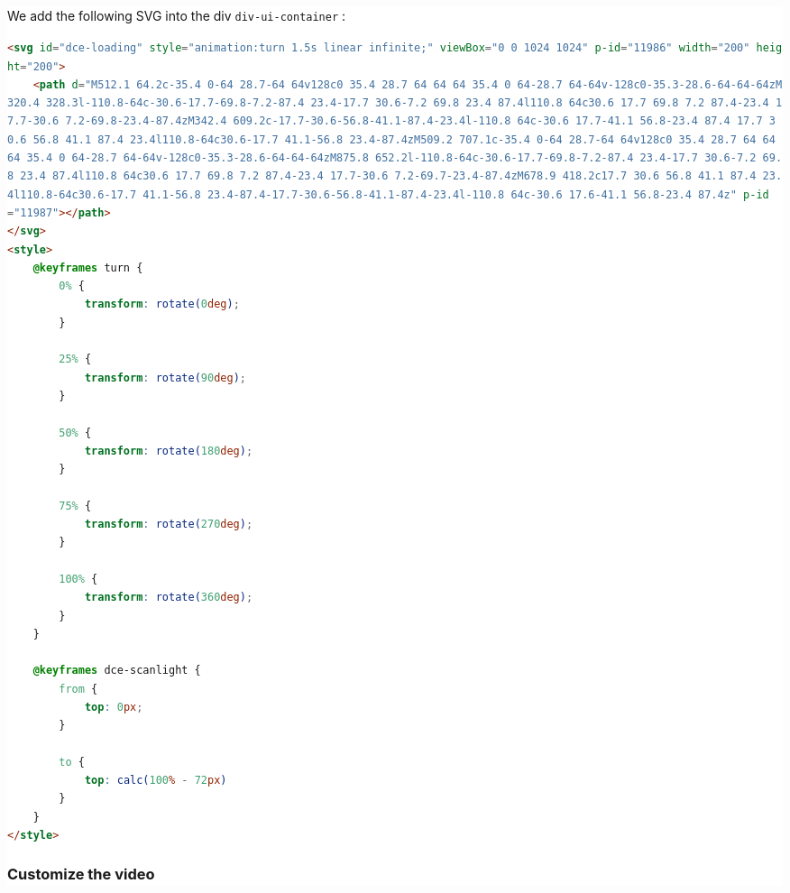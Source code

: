 We add the following SVG into the div `div-ui-container` :

```html
<svg id="dce-loading" style="animation:turn 1.5s linear infinite;" viewBox="0 0 1024 1024" p-id="11986" width="200" height="200">
    <path d="M512.1 64.2c-35.4 0-64 28.7-64 64v128c0 35.4 28.7 64 64 64 35.4 0 64-28.7 64-64v-128c0-35.3-28.6-64-64-64zM320.4 328.3l-110.8-64c-30.6-17.7-69.8-7.2-87.4 23.4-17.7 30.6-7.2 69.8 23.4 87.4l110.8 64c30.6 17.7 69.8 7.2 87.4-23.4 17.7-30.6 7.2-69.8-23.4-87.4zM342.4 609.2c-17.7-30.6-56.8-41.1-87.4-23.4l-110.8 64c-30.6 17.7-41.1 56.8-23.4 87.4 17.7 30.6 56.8 41.1 87.4 23.4l110.8-64c30.6-17.7 41.1-56.8 23.4-87.4zM509.2 707.1c-35.4 0-64 28.7-64 64v128c0 35.4 28.7 64 64 64 35.4 0 64-28.7 64-64v-128c0-35.3-28.6-64-64-64zM875.8 652.2l-110.8-64c-30.6-17.7-69.8-7.2-87.4 23.4-17.7 30.6-7.2 69.8 23.4 87.4l110.8 64c30.6 17.7 69.8 7.2 87.4-23.4 17.7-30.6 7.2-69.7-23.4-87.4zM678.9 418.2c17.7 30.6 56.8 41.1 87.4 23.4l110.8-64c30.6-17.7 41.1-56.8 23.4-87.4-17.7-30.6-56.8-41.1-87.4-23.4l-110.8 64c-30.6 17.6-41.1 56.8-23.4 87.4z" p-id="11987"></path>
</svg>
<style>
    @keyframes turn {
        0% {
            transform: rotate(0deg);
        }

        25% {
            transform: rotate(90deg);
        }

        50% {
            transform: rotate(180deg);
        }

        75% {
            transform: rotate(270deg);
        }

        100% {
            transform: rotate(360deg);
        }
    }

    @keyframes dce-scanlight {
        from {
            top: 0px;
        }

        to {
            top: calc(100% - 72px)
        }
    }
</style>
```

### Customize the video

